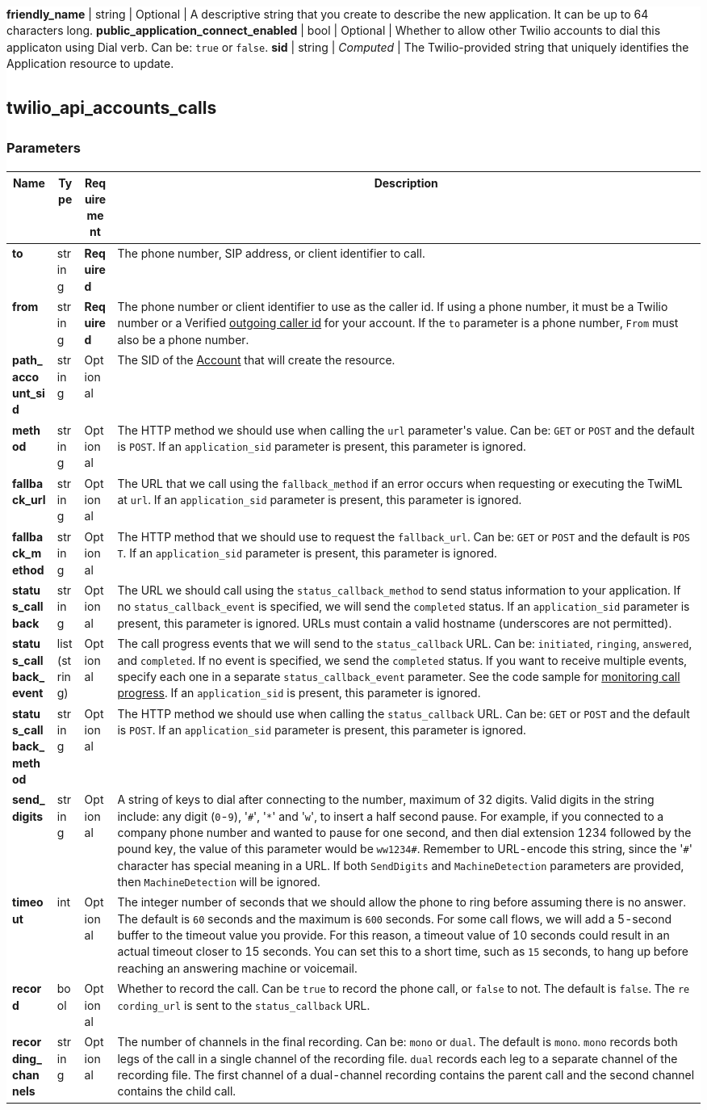 **friendly_name** | string | Optional | A descriptive string that you create to describe the new application. It can be up to 64 characters long.
**public_application_connect_enabled** | bool | Optional | Whether to allow other Twilio accounts to dial this applicaton using Dial verb. Can be: `true` or `false`.
**sid** | string | *Computed* | The Twilio-provided string that uniquely identifies the Application resource to update.

## twilio_api_accounts_calls

### Parameters

Name | Type | Requirement | Description
--- | --- | --- | ---
**to** | string | **Required** | The phone number, SIP address, or client identifier to call.
**from** | string | **Required** | The phone number or client identifier to use as the caller id. If using a phone number, it must be a Twilio number or a Verified [outgoing caller id](https://www.twilio.com/docs/voice/api/outgoing-caller-ids) for your account. If the `to` parameter is a phone number, `From` must also be a phone number.
**path_account_sid** | string | Optional | The SID of the [Account](https://www.twilio.com/docs/iam/api/account) that will create the resource.
**method** | string | Optional | The HTTP method we should use when calling the `url` parameter's value. Can be: `GET` or `POST` and the default is `POST`. If an `application_sid` parameter is present, this parameter is ignored.
**fallback_url** | string | Optional | The URL that we call using the `fallback_method` if an error occurs when requesting or executing the TwiML at `url`. If an `application_sid` parameter is present, this parameter is ignored.
**fallback_method** | string | Optional | The HTTP method that we should use to request the `fallback_url`. Can be: `GET` or `POST` and the default is `POST`. If an `application_sid` parameter is present, this parameter is ignored.
**status_callback** | string | Optional | The URL we should call using the `status_callback_method` to send status information to your application. If no `status_callback_event` is specified, we will send the `completed` status. If an `application_sid` parameter is present, this parameter is ignored. URLs must contain a valid hostname (underscores are not permitted).
**status_callback_event** | list(string) | Optional | The call progress events that we will send to the `status_callback` URL. Can be: `initiated`, `ringing`, `answered`, and `completed`. If no event is specified, we send the `completed` status. If you want to receive multiple events, specify each one in a separate `status_callback_event` parameter. See the code sample for [monitoring call progress](https://www.twilio.com/docs/voice/api/call-resource?code-sample=code-create-a-call-resource-and-specify-a-statuscallbackevent&code-sdk-version=json). If an `application_sid` is present, this parameter is ignored.
**status_callback_method** | string | Optional | The HTTP method we should use when calling the `status_callback` URL. Can be: `GET` or `POST` and the default is `POST`. If an `application_sid` parameter is present, this parameter is ignored.
**send_digits** | string | Optional | A string of keys to dial after connecting to the number, maximum of 32 digits. Valid digits in the string include: any digit (`0`-`9`), '`#`', '`*`' and '`w`', to insert a half second pause. For example, if you connected to a company phone number and wanted to pause for one second, and then dial extension 1234 followed by the pound key, the value of this parameter would be `ww1234#`. Remember to URL-encode this string, since the '`#`' character has special meaning in a URL. If both `SendDigits` and `MachineDetection` parameters are provided, then `MachineDetection` will be ignored.
**timeout** | int | Optional | The integer number of seconds that we should allow the phone to ring before assuming there is no answer. The default is `60` seconds and the maximum is `600` seconds. For some call flows, we will add a 5-second buffer to the timeout value you provide. For this reason, a timeout value of 10 seconds could result in an actual timeout closer to 15 seconds. You can set this to a short time, such as `15` seconds, to hang up before reaching an answering machine or voicemail.
**record** | bool | Optional | Whether to record the call. Can be `true` to record the phone call, or `false` to not. The default is `false`. The `recording_url` is sent to the `status_callback` URL.
**recording_channels** | string | Optional | The number of channels in the final recording. Can be: `mono` or `dual`. The default is `mono`. `mono` records both legs of the call in a single channel of the recording file. `dual` records each leg to a separate channel of the recording file. The first channel of a dual-channel recording contains the parent call and the second channel contains the child call.